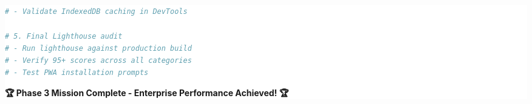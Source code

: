 ```bash
# - Validate IndexedDB caching in DevTools

# 5. Final Lighthouse audit
# - Run lighthouse against production build
# - Verify 95+ scores across all categories
# - Test PWA installation prompts
```

**🏆 Phase 3 Mission Complete - Enterprise Performance Achieved! 🏆**